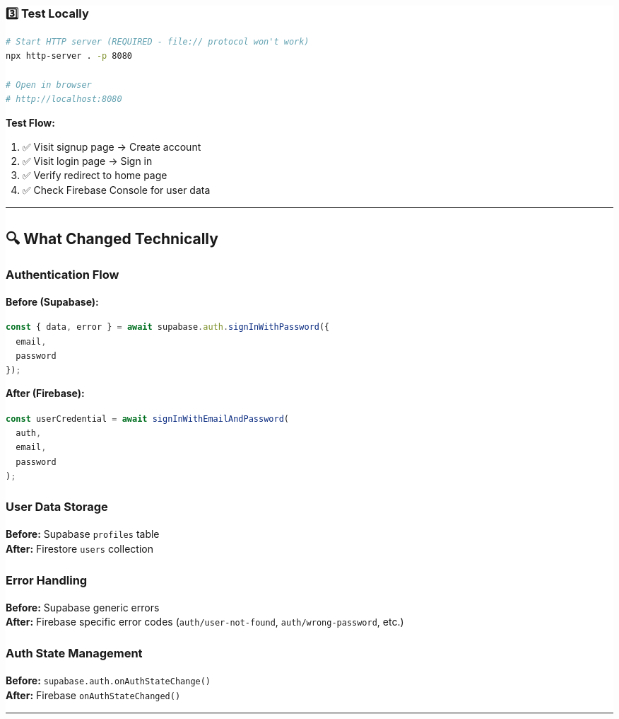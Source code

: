 ### 3️⃣ Test Locally

```bash
# Start HTTP server (REQUIRED - file:// protocol won't work)
npx http-server . -p 8080

# Open in browser
# http://localhost:8080
```

**Test Flow:**
1. ✅ Visit signup page → Create account
2. ✅ Visit login page → Sign in
3. ✅ Verify redirect to home page
4. ✅ Check Firebase Console for user data

---

## 🔍 What Changed Technically

### Authentication Flow

**Before (Supabase):**
```javascript
const { data, error } = await supabase.auth.signInWithPassword({
  email,
  password
});
```

**After (Firebase):**
```javascript
const userCredential = await signInWithEmailAndPassword(
  auth,
  email,
  password
);
```

### User Data Storage

**Before:** Supabase `profiles` table  
**After:** Firestore `users` collection

### Error Handling

**Before:** Supabase generic errors  
**After:** Firebase specific error codes (`auth/user-not-found`, `auth/wrong-password`, etc.)

### Auth State Management

**Before:** `supabase.auth.onAuthStateChange()`  
**After:** Firebase `onAuthStateChanged()`

---
